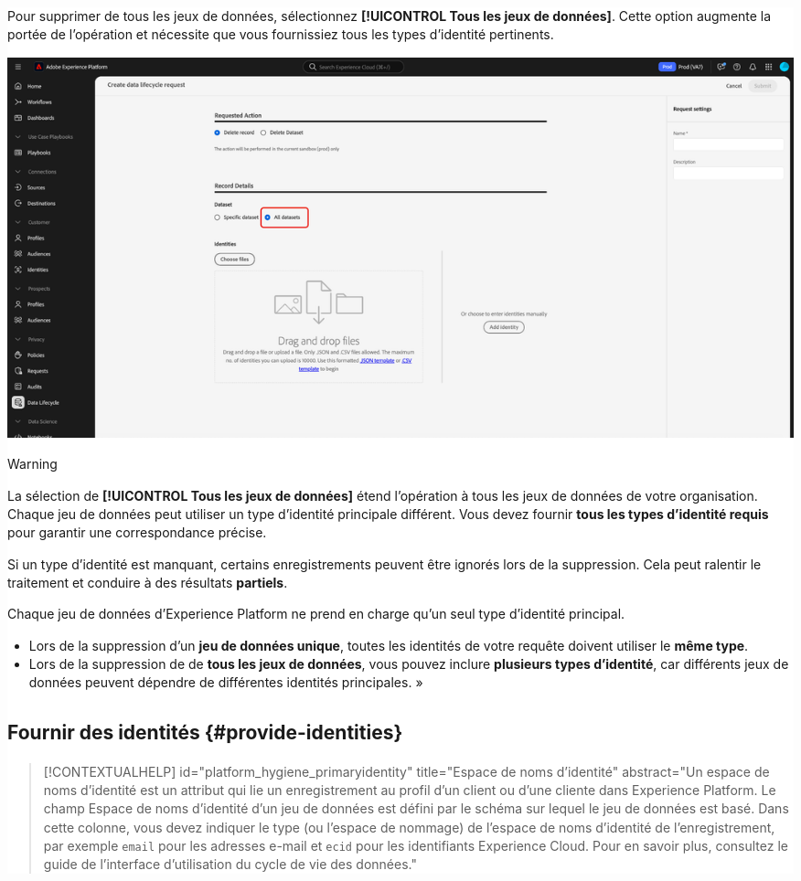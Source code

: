 Pour supprimer de tous les jeux de données, sélectionnez **[!UICONTROL Tous les jeux de données]**. Cette option augmente la portée de l’opération et nécessite que vous fournissiez tous les types d’identité pertinents.

![La boîte de dialogue [!UICONTROL Sélectionner un jeu de données] avec l’option [!UICONTROL Tous les jeux de données] sélectionnée.](../images/ui/record-delete/all-datasets.png)

>[!WARNING]
>
>La sélection de **[!UICONTROL Tous les jeux de données]** étend l’opération à tous les jeux de données de votre organisation. Chaque jeu de données peut utiliser un type d’identité principale différent. Vous devez fournir **tous les types d’identité requis** pour garantir une correspondance précise.
>
>Si un type d’identité est manquant, certains enregistrements peuvent être ignorés lors de la suppression. Cela peut ralentir le traitement et conduire à des résultats **partiels**.

Chaque jeu de données d’Experience Platform ne prend en charge qu’un seul type d’identité principal.

* Lors de la suppression d’un **jeu de données unique**, toutes les identités de votre requête doivent utiliser le **même type**.
* Lors de la suppression de de **tous les jeux de données**, vous pouvez inclure **plusieurs types d’identité**, car différents jeux de données peuvent dépendre de différentes identités principales. »

## Fournir des identités {#provide-identities}

>[!CONTEXTUALHELP]
>id="platform_hygiene_primaryidentity"
>title="Espace de noms d’identité"
>abstract="Un espace de noms d’identité est un attribut qui lie un enregistrement au profil d’un client ou d’une cliente dans Experience Platform. Le champ Espace de noms d’identité d’un jeu de données est défini par le schéma sur lequel le jeu de données est basé. Dans cette colonne, vous devez indiquer le type (ou l’espace de nommage) de l’espace de noms d’identité de l’enregistrement, par exemple `email` pour les adresses e-mail et `ecid` pour les identifiants Experience Cloud. Pour en savoir plus, consultez le guide de l’interface d’utilisation du cycle de vie des données."
